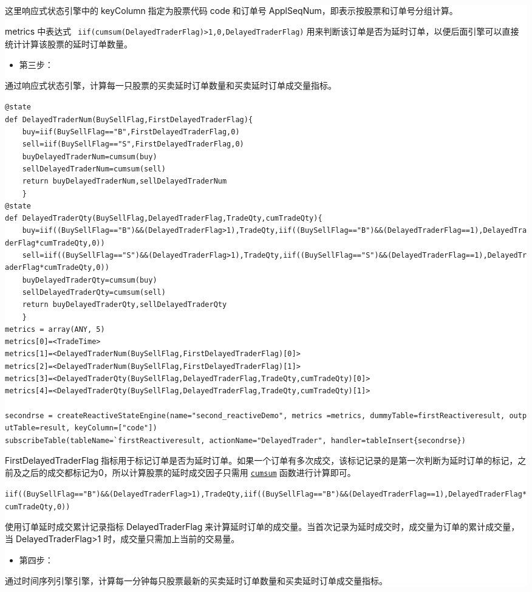 这里响应式状态引擎中的 keyColumn 指定为股票代码 code 和订单号 ApplSeqNum，即表示按股票和订单号分组计算。

metrics 中表达式 ` iif(cumsum(DelayedTraderFlag)>1,0,DelayedTraderFlag)` 用来判断该订单是否为延时订单，以便后面引擎可以直接统计计算该股票的延时订单数量。

- 第三步：

通过响应式状态引擎，计算每一只股票的买卖延时订单数量和买卖延时订单成交量指标。

```
@state
def DelayedTraderNum(BuySellFlag,FirstDelayedTraderFlag){
	buy=iif(BuySellFlag=="B",FirstDelayedTraderFlag,0)
	sell=iif(BuySellFlag=="S",FirstDelayedTraderFlag,0)
	buyDelayedTraderNum=cumsum(buy)
	sellDelayedTraderNum=cumsum(sell)
	return buyDelayedTraderNum,sellDelayedTraderNum
	}
@state
def DelayedTraderQty(BuySellFlag,DelayedTraderFlag,TradeQty,cumTradeQty){
	buy=iif((BuySellFlag=="B")&&(DelayedTraderFlag>1),TradeQty,iif((BuySellFlag=="B")&&(DelayedTraderFlag==1),DelayedTraderFlag*cumTradeQty,0))
	sell=iif((BuySellFlag=="S")&&(DelayedTraderFlag>1),TradeQty,iif((BuySellFlag=="S")&&(DelayedTraderFlag==1),DelayedTraderFlag*cumTradeQty,0))
	buyDelayedTraderQty=cumsum(buy)
	sellDelayedTraderQty=cumsum(sell)
	return buyDelayedTraderQty,sellDelayedTraderQty
	}
metrics = array(ANY, 5)	
metrics[0]=<TradeTime>
metrics[1]=<DelayedTraderNum(BuySellFlag,FirstDelayedTraderFlag)[0]>
metrics[2]=<DelayedTraderNum(BuySellFlag,FirstDelayedTraderFlag)[1]>
metrics[3]=<DelayedTraderQty(BuySellFlag,DelayedTraderFlag,TradeQty,cumTradeQty)[0]>
metrics[4]=<DelayedTraderQty(BuySellFlag,DelayedTraderFlag,TradeQty,cumTradeQty)[1]>

secondrse = createReactiveStateEngine(name="second_reactiveDemo", metrics =metrics, dummyTable=firstReactiveresult, outputTable=result, keyColumn=["code"])
subscribeTable(tableName=`firstReactiveresult, actionName="DelayedTrader", handler=tableInsert{secondrse})
```

FirstDelayedTraderFlag 指标用于标记订单是否为延时订单。如果一个订单有多次成交，该标记记录的是第一次判断为延时订单的标记，之前及之后的成交都标记为0，所以计算股票的延时成交因子只需用 [`cumsum`](https://www.dolphindb.cn/cn/help/FunctionsandCommands/FunctionReferences/c/cumsum.html?highlight=cumsum) 函数进行计算即可。

```
iif((BuySellFlag=="B")&&(DelayedTraderFlag>1),TradeQty,iif((BuySellFlag=="B")&&(DelayedTraderFlag==1),DelayedTraderFlag*cumTradeQty,0))
```

使用订单延时成交累计记录指标 DelayedTraderFlag 来计算延时订单的成交量。当首次记录为延时成交时，成交量为订单的累计成交量，当 DelayedTraderFlag>1 时，成交量只需加上当前的交易量。

- 第四步：

通过时间序列引擎引擎，计算每一分钟每只股票最新的买卖延时订单数量和买卖延时订单成交量指标。
